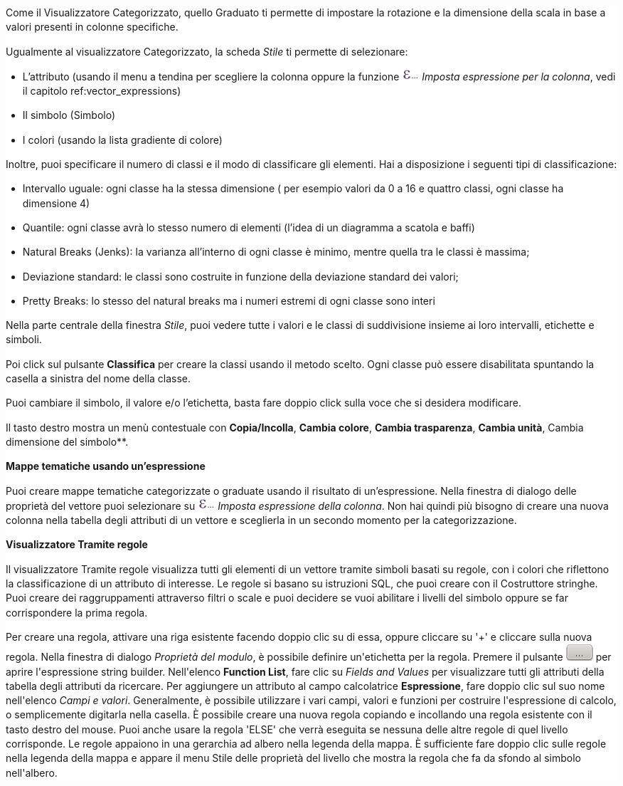 Come il Visualizzatore Categorizzato, quello Graduato ti permette di impostare la rotazione e la dimensione della scala in base a valori presenti in colonne specifiche.

Ugualmente al visualizzatore Categorizzato, la scheda *Stile* ti permette di selezionare:

-   L’attributo (usando il menu a tendina per scegliere la colonna oppure la funzione <img src="../../images/mIconExpressionEditorOpen.png" /> *Imposta espressione per la colonna*, vedi il capitolo ref:vector\_expressions)

-   Il simbolo (Simbolo)

-   I colori (usando la lista gradiente di colore)

Inoltre, puoi specificare il numero di classi e il modo di classificare gli elementi. Hai a disposizione i seguenti tipi di classificazione:

-   Intervallo uguale: ogni classe ha la stessa dimensione ( per esempio valori da 0 a 16 e quattro classi, ogni classe ha dimensione 4)

-   Quantile: ogni classe avrà lo stesso numero di elementi (l’idea di un diagramma a scatola e baffi)

-   Natural Breaks (Jenks): la varianza all’interno di ogni classe è minimo, mentre quella tra le classi è massima;

-   Deviazione standard: le classi sono costruite in funzione della deviazione standard dei valori;

-   Pretty Breaks: lo stesso del natural breaks ma i numeri estremi di ogni classe sono interi

Nella parte centrale della finestra *Stile*, puoi vedere tutte i valori e le classi di suddivisione insieme ai loro intervalli, etichette e simboli.

Poi click sul pulsante **Classifica** per creare la classi usando il metodo scelto. Ogni classe può essere disabilitata spuntando la casella a sinistra del nome della classe.

Puoi cambiare il simbolo, il valore e/o l’etichetta, basta fare doppio click sulla voce che si desidera modificare.

Il tasto destro mostra un menù contestuale con **Copia/Incolla**, **Cambia colore**, **Cambia trasparenza**, **Cambia unità**, Cambia dimensione del simbolo\*\*.

**Mappe tematiche usando un’espressione**

Puoi creare mappe tematiche categorizzate o graduate usando il risultato di un’espressione. Nella finestra di dialogo delle proprietà del vettore puoi selezionare su <img src="../../images/mIconExpressionEditorOpen.png" /> *Imposta espressione della colonna*. Non hai quindi più bisogno di creare una nuova colonna nella tabella degli attributi di un vettore e sceglierla in un secondo momento per la categorizzazione.

**Visualizzatore Tramite regole**

Il visualizzatore Tramite regole visualizza tutti gli elementi di un vettore tramite simboli basati su regole, con i colori che riflettono la classificazione di un attributo di interesse. Le regole si basano su istruzioni SQL, che puoi creare con il Costruttore stringhe. Puoi creare dei raggruppamenti attraverso filtri o scale e puoi decidere se vuoi abilitare i livelli del simbolo oppure se far corrispondere la prima regola.

Per creare una regola, attivare una riga esistente facendo doppio clic su di essa, oppure cliccare su '+' e cliccare sulla nuova regola. Nella finestra di dialogo *Proprietà del modulo*, è possibile definire un'etichetta per la regola. Premere il pulsante <img src="../../images/browsebutton.png" /> per aprire l'espressione string builder. Nell'elenco **Function List**, fare clic su *Fields and Values* per visualizzare tutti gli attributi della tabella degli attributi da ricercare. Per aggiungere un attributo al campo calcolatrice **Espressione**, fare doppio clic sul suo nome nell'elenco *Campi e valori*. Generalmente, è possibile utilizzare i vari campi, valori e funzioni per costruire l'espressione di calcolo, o semplicemente digitarla nella casella. È possibile creare una nuova regola copiando e incollando una regola esistente con il tasto destro del mouse. Puoi anche usare la regola 'ELSE' che verrà eseguita se nessuna delle altre regole di quel livello corrisponde. Le regole appaiono in una gerarchia ad albero nella legenda della mappa. È sufficiente fare doppio clic sulle regole nella legenda della mappa e appare il menu Stile delle proprietà del livello che mostra la regola che fa da sfondo al simbolo nell'albero.
